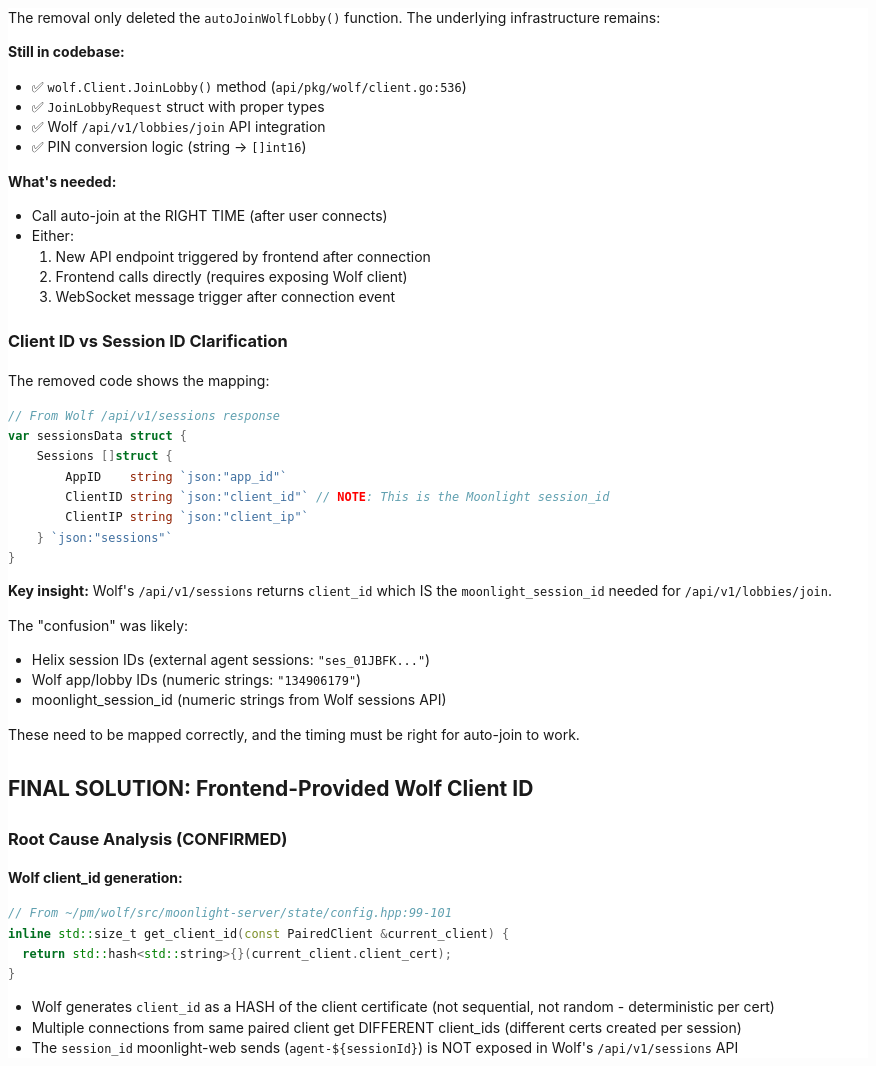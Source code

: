 The removal only deleted the `autoJoinWolfLobby()` function. The underlying infrastructure remains:

**Still in codebase:**
- ✅ `wolf.Client.JoinLobby()` method (`api/pkg/wolf/client.go:536`)
- ✅ `JoinLobbyRequest` struct with proper types
- ✅ Wolf `/api/v1/lobbies/join` API integration
- ✅ PIN conversion logic (string → `[]int16`)

**What's needed:**
- Call auto-join at the RIGHT TIME (after user connects)
- Either:
  1. New API endpoint triggered by frontend after connection
  2. Frontend calls directly (requires exposing Wolf client)
  3. WebSocket message trigger after connection event

### Client ID vs Session ID Clarification

The removed code shows the mapping:

```go
// From Wolf /api/v1/sessions response
var sessionsData struct {
    Sessions []struct {
        AppID    string `json:"app_id"`
        ClientID string `json:"client_id"` // NOTE: This is the Moonlight session_id
        ClientIP string `json:"client_ip"`
    } `json:"sessions"`
}
```

**Key insight:** Wolf's `/api/v1/sessions` returns `client_id` which IS the `moonlight_session_id` needed for `/api/v1/lobbies/join`.

The "confusion" was likely:
- Helix session IDs (external agent sessions: `"ses_01JBFK..."`)
- Wolf app/lobby IDs (numeric strings: `"134906179"`)
- moonlight_session_id (numeric strings from Wolf sessions API)

These need to be mapped correctly, and the timing must be right for auto-join to work.

## FINAL SOLUTION: Frontend-Provided Wolf Client ID

### Root Cause Analysis (CONFIRMED)

**Wolf client_id generation:**
```cpp
// From ~/pm/wolf/src/moonlight-server/state/config.hpp:99-101
inline std::size_t get_client_id(const PairedClient &current_client) {
  return std::hash<std::string>{}(current_client.client_cert);
}
```

- Wolf generates `client_id` as a HASH of the client certificate (not sequential, not random - deterministic per cert)
- Multiple connections from same paired client get DIFFERENT client_ids (different certs created per session)
- The `session_id` moonlight-web sends (`agent-${sessionId}`) is NOT exposed in Wolf's `/api/v1/sessions` API
